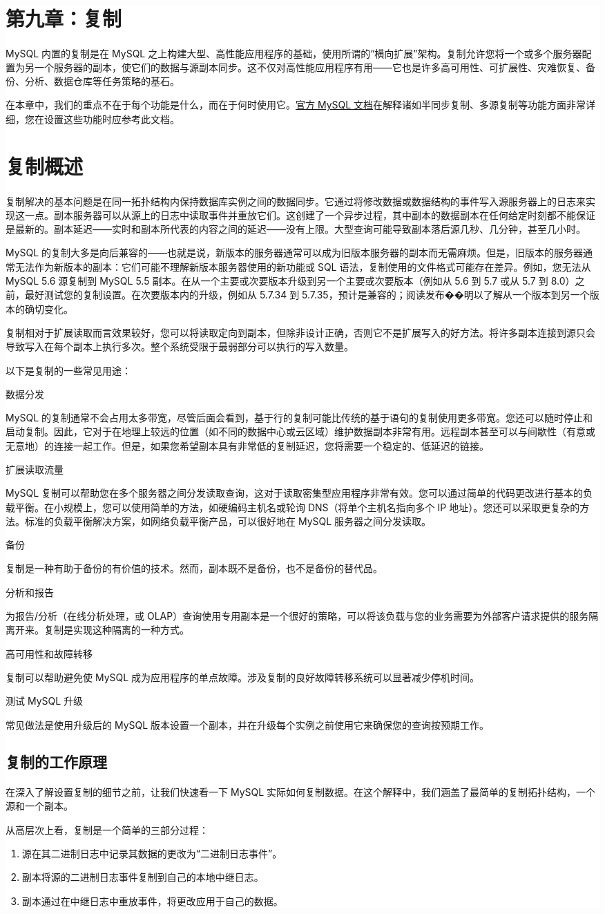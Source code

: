 # 第九章：复制

MySQL 内置的复制是在 MySQL 之上构建大型、高性能应用程序的基础，使用所谓的“横向扩展”架构。复制允许您将一个或多个服务器配置为另一个服务器的副本，使它们的数据与源副本同步。这不仅对高性能应用程序有用——它也是许多高可用性、可扩展性、灾难恢复、备份、分析、数据仓库等任务策略的基石。

在本章中，我们的重点不在于每个功能是什么，而在于何时使用它。[官方 MySQL 文档](https://dev.mysql.com/doc)在解释诸如半同步复制、多源复制等功能方面非常详细，您在设置这些功能时应参考此文档。

# 复制概述

复制解决的基本问题是在同一拓扑结构内保持数据库实例之间的数据同步。它通过将修改数据或数据结构的事件写入源服务器上的日志来实现这一点。副本服务器可以从源上的日志中读取事件并重放它们。这创建了一个异步过程，其中副本的数据副本在任何给定时刻都不能保证是最新的。副本延迟——实时和副本所代表的内容之间的延迟——没有上限。大型查询可能导致副本落后源几秒、几分钟，甚至几小时。

MySQL 的复制大多是向后兼容的——也就是说，新版本的服务器通常可以成为旧版本服务器的副本而无需麻烦。但是，旧版本的服务器通常无法作为新版本的副本：它们可能不理解新版本服务器使用的新功能或 SQL 语法，复制使用的文件格式可能存在差异。例如，您无法从 MySQL 5.6 源复制到 MySQL 5.5 副本。在从一个主要或次要版本升级到另一个主要或次要版本（例如从 5.6 到 5.7 或从 5.7 到 8.0）之前，最好测试您的复制设置。在次要版本内的升级，例如从 5.7.34 到 5.7.35，预计是兼容的；阅读发布��明以了解从一个版本到另一个版本的确切变化。

复制相对于扩展读取而言效果较好，您可以将读取定向到副本，但除非设计正确，否则它不是扩展写入的好方法。将许多副本连接到源只会导致写入在每个副本上执行多次。整个系统受限于最弱部分可以执行的写入数量。

以下是复制的一些常见用途：

数据分发

MySQL 的复制通常不会占用太多带宽，尽管后面会看到，基于行的复制可能比传统的基于语句的复制使用更多带宽。您还可以随时停止和启动复制。因此，它对于在地理上较远的位置（如不同的数据中心或云区域）维护数据副本非常有用。远程副本甚至可以与间歇性（有意或无意地）的连接一起工作。但是，如果您希望副本具有非常低的复制延迟，您将需要一个稳定的、低延迟的链接。

扩展读取流量

MySQL 复制可以帮助您在多个服务器之间分发读取查询，这对于读取密集型应用程序非常有效。您可以通过简单的代码更改进行基本的负载平衡。在小规模上，您可以使用简单的方法，如硬编码主机名或轮询 DNS（将单个主机名指向多个 IP 地址）。您还可以采取更复杂的方法。标准的负载平衡解决方案，如网络负载平衡产品，可以很好地在 MySQL 服务器之间分发读取。

备份

复制是一种有助于备份的有价值的技术。然而，副本既不是备份，也不是备份的替代品。

分析和报告

为报告/分析（在线分析处理，或 OLAP）查询使用专用副本是一个很好的策略，可以将该负载与您的业务需要为外部客户请求提供的服务隔离开来。复制是实现这种隔离的一种方式。

高可用性和故障转移

复制可以帮助避免使 MySQL 成为应用程序的单点故障。涉及复制的良好故障转移系统可以显著减少停机时间。

测试 MySQL 升级

常见做法是使用升级后的 MySQL 版本设置一个副本，并在升级每个实例之前使用它来确保您的查询按预期工作。

## 复制的工作原理

在深入了解设置复制的细节之前，让我们快速看一下 MySQL 实际如何复制数据。在这个解释中，我们涵盖了最简单的复制拓扑结构，一个源和一个副本。

从高层次上看，复制是一个简单的三部分过程：

1.  源在其二进制日志中记录其数据的更改为“二进制日志事件”。

1.  副本将源的二进制日志事件复制到自己的本地中继日志。

1.  副本通过在中继日志中重放事件，将更改应用于自己的数据。
